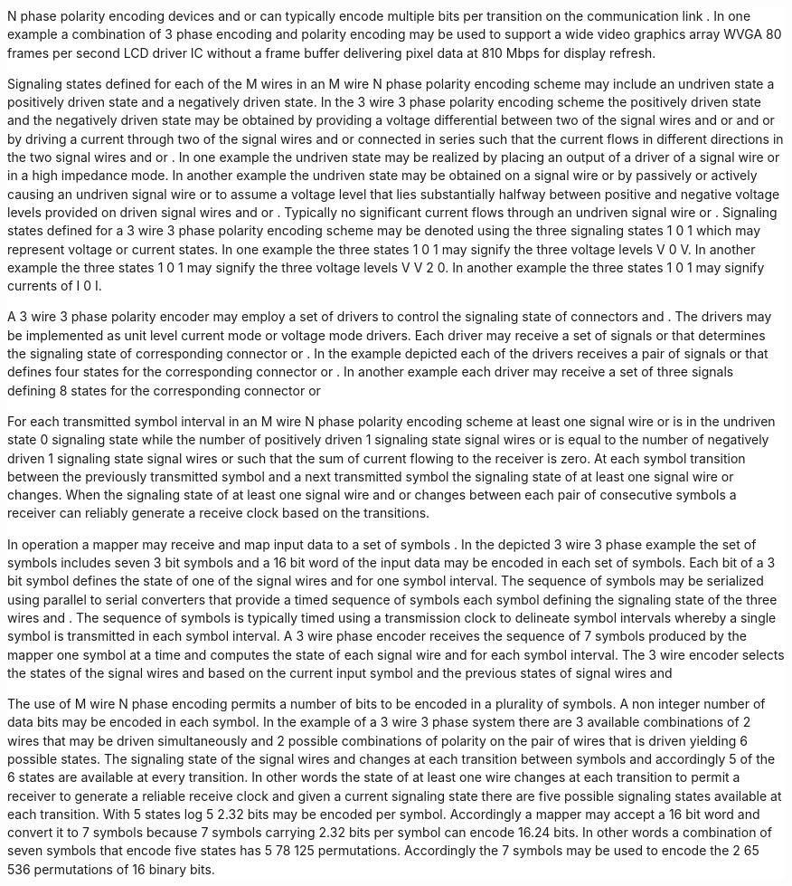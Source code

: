 N phase polarity encoding devices and or can typically encode multiple bits per transition on the communication link . In one example a combination of 3 phase encoding and polarity encoding may be used to support a wide video graphics array WVGA 80 frames per second LCD driver IC without a frame buffer delivering pixel data at 810 Mbps for display refresh.

Signaling states defined for each of the M wires in an M wire N phase polarity encoding scheme may include an undriven state a positively driven state and a negatively driven state. In the 3 wire 3 phase polarity encoding scheme the positively driven state and the negatively driven state may be obtained by providing a voltage differential between two of the signal wires and or and or by driving a current through two of the signal wires and or connected in series such that the current flows in different directions in the two signal wires and or . In one example the undriven state may be realized by placing an output of a driver of a signal wire or in a high impedance mode. In another example the undriven state may be obtained on a signal wire or by passively or actively causing an undriven signal wire or to assume a voltage level that lies substantially halfway between positive and negative voltage levels provided on driven signal wires and or . Typically no significant current flows through an undriven signal wire or . Signaling states defined for a 3 wire 3 phase polarity encoding scheme may be denoted using the three signaling states 1 0 1 which may represent voltage or current states. In one example the three states 1 0 1 may signify the three voltage levels V 0 V. In another example the three states 1 0 1 may signify the three voltage levels V V 2 0. In another example the three states 1 0 1 may signify currents of I 0 I.

A 3 wire 3 phase polarity encoder may employ a set of drivers to control the signaling state of connectors and . The drivers may be implemented as unit level current mode or voltage mode drivers. Each driver may receive a set of signals or that determines the signaling state of corresponding connector or . In the example depicted each of the drivers receives a pair of signals or that defines four states for the corresponding connector or . In another example each driver may receive a set of three signals defining 8 states for the corresponding connector or

For each transmitted symbol interval in an M wire N phase polarity encoding scheme at least one signal wire or is in the undriven state 0 signaling state while the number of positively driven 1 signaling state signal wires or is equal to the number of negatively driven 1 signaling state signal wires or such that the sum of current flowing to the receiver is zero. At each symbol transition between the previously transmitted symbol and a next transmitted symbol the signaling state of at least one signal wire or changes. When the signaling state of at least one signal wire and or changes between each pair of consecutive symbols a receiver can reliably generate a receive clock based on the transitions.

In operation a mapper may receive and map input data to a set of symbols . In the depicted 3 wire 3 phase example the set of symbols includes seven 3 bit symbols and a 16 bit word of the input data may be encoded in each set of symbols. Each bit of a 3 bit symbol defines the state of one of the signal wires and for one symbol interval. The sequence of symbols may be serialized using parallel to serial converters that provide a timed sequence of symbols each symbol defining the signaling state of the three wires and . The sequence of symbols is typically timed using a transmission clock to delineate symbol intervals whereby a single symbol is transmitted in each symbol interval. A 3 wire phase encoder receives the sequence of 7 symbols produced by the mapper one symbol at a time and computes the state of each signal wire and for each symbol interval. The 3 wire encoder selects the states of the signal wires and based on the current input symbol and the previous states of signal wires and

The use of M wire N phase encoding permits a number of bits to be encoded in a plurality of symbols. A non integer number of data bits may be encoded in each symbol. In the example of a 3 wire 3 phase system there are 3 available combinations of 2 wires that may be driven simultaneously and 2 possible combinations of polarity on the pair of wires that is driven yielding 6 possible states. The signaling state of the signal wires and changes at each transition between symbols and accordingly 5 of the 6 states are available at every transition. In other words the state of at least one wire changes at each transition to permit a receiver to generate a reliable receive clock and given a current signaling state there are five possible signaling states available at each transition. With 5 states log 5 2.32 bits may be encoded per symbol. Accordingly a mapper may accept a 16 bit word and convert it to 7 symbols because 7 symbols carrying 2.32 bits per symbol can encode 16.24 bits. In other words a combination of seven symbols that encode five states has 5 78 125 permutations. Accordingly the 7 symbols may be used to encode the 2 65 536 permutations of 16 binary bits.
